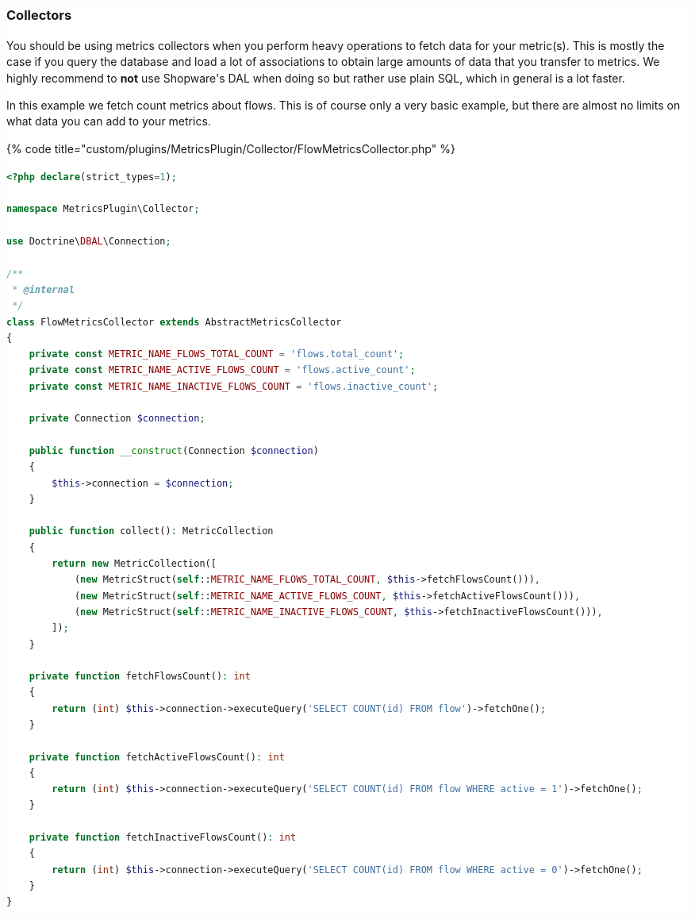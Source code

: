 ### Collectors
You should be using metrics collectors when you perform heavy operations to fetch data for your metric(s).
This is mostly the case if you query the database and load a lot of associations to obtain large amounts of data that you transfer to metrics.
We highly recommend to **not** use Shopware's DAL when doing so but rather use plain SQL, which in general is a lot faster.

In this example we fetch count metrics about flows. This is of course only a very basic example, but there are almost no limits on what data you can add to your metrics.

{% code title="custom/plugins/MetricsPlugin/Collector/FlowMetricsCollector.php" %}
```php
<?php declare(strict_types=1);

namespace MetricsPlugin\Collector;

use Doctrine\DBAL\Connection;

/**
 * @internal
 */
class FlowMetricsCollector extends AbstractMetricsCollector
{
    private const METRIC_NAME_FLOWS_TOTAL_COUNT = 'flows.total_count';
    private const METRIC_NAME_ACTIVE_FLOWS_COUNT = 'flows.active_count';
    private const METRIC_NAME_INACTIVE_FLOWS_COUNT = 'flows.inactive_count';
    
    private Connection $connection;

    public function __construct(Connection $connection)
    {
        $this->connection = $connection;
    }
    
    public function collect(): MetricCollection
    {
        return new MetricCollection([
            (new MetricStruct(self::METRIC_NAME_FLOWS_TOTAL_COUNT, $this->fetchFlowsCount())),
            (new MetricStruct(self::METRIC_NAME_ACTIVE_FLOWS_COUNT, $this->fetchActiveFlowsCount())),
            (new MetricStruct(self::METRIC_NAME_INACTIVE_FLOWS_COUNT, $this->fetchInactiveFlowsCount())),
        ]);
    }

    private function fetchFlowsCount(): int
    {
        return (int) $this->connection->executeQuery('SELECT COUNT(id) FROM flow')->fetchOne();
    }

    private function fetchActiveFlowsCount(): int
    {
        return (int) $this->connection->executeQuery('SELECT COUNT(id) FROM flow WHERE active = 1')->fetchOne();
    }

    private function fetchInactiveFlowsCount(): int
    {
        return (int) $this->connection->executeQuery('SELECT COUNT(id) FROM flow WHERE active = 0')->fetchOne();
    }
}
```
